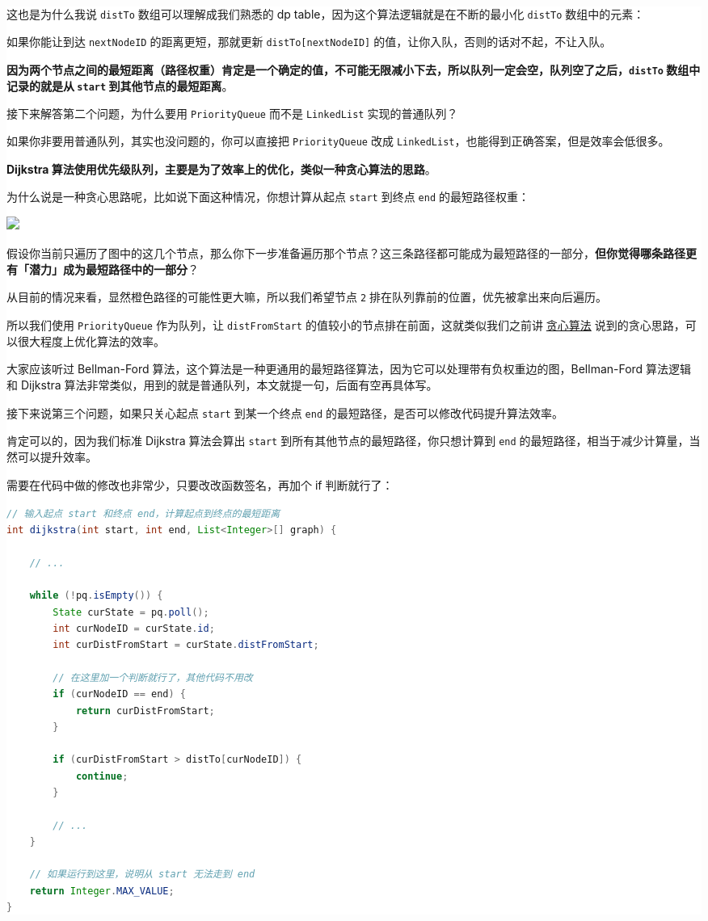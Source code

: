 这也是为什么我说 `distTo` 数组可以理解成我们熟悉的 dp table，因为这个算法逻辑就是在不断的最小化 `distTo` 数组中的元素：

如果你能让到达 `nextNodeID` 的距离更短，那就更新 `distTo[nextNodeID]` 的值，让你入队，否则的话对不起，不让入队。

**因为两个节点之间的最短距离（路径权重）肯定是一个确定的值，不可能无限减小下去，所以队列一定会空，队列空了之后，`distTo` 数组中记录的就是从 `start` 到其他节点的最短距离**。

接下来解答第二个问题，为什么要用 `PriorityQueue` 而不是 `LinkedList` 实现的普通队列？

如果你非要用普通队列，其实也没问题的，你可以直接把 `PriorityQueue` 改成 `LinkedList`，也能得到正确答案，但是效率会低很多。

**Dijkstra 算法使用优先级队列，主要是为了效率上的优化，类似一种贪心算法的思路**。

为什么说是一种贪心思路呢，比如说下面这种情况，你想计算从起点 `start` 到终点 `end` 的最短路径权重：

![](https://labuladong.github.io/pictures/dijkstra/4.jpeg)

假设你当前只遍历了图中的这几个节点，那么你下一步准备遍历那个节点？这三条路径都可能成为最短路径的一部分，**但你觉得哪条路径更有「潜力」成为最短路径中的一部分**？

从目前的情况来看，显然橙色路径的可能性更大嘛，所以我们希望节点 `2` 排在队列靠前的位置，优先被拿出来向后遍历。

所以我们使用 `PriorityQueue` 作为队列，让 `distFromStart` 的值较小的节点排在前面，这就类似我们之前讲 [贪心算法](https://labuladong.github.io/article/fname.html?fname=跳跃游戏) 说到的贪心思路，可以很大程度上优化算法的效率。

大家应该听过 Bellman-Ford 算法，这个算法是一种更通用的最短路径算法，因为它可以处理带有负权重边的图，Bellman-Ford 算法逻辑和 Dijkstra 算法非常类似，用到的就是普通队列，本文就提一句，后面有空再具体写。

接下来说第三个问题，如果只关心起点 `start` 到某一个终点 `end` 的最短路径，是否可以修改代码提升算法效率。

肯定可以的，因为我们标准 Dijkstra 算法会算出 `start` 到所有其他节点的最短路径，你只想计算到 `end` 的最短路径，相当于减少计算量，当然可以提升效率。

需要在代码中做的修改也非常少，只要改改函数签名，再加个 if 判断就行了：


```java
// 输入起点 start 和终点 end，计算起点到终点的最短距离
int dijkstra(int start, int end, List<Integer>[] graph) {

    // ...

    while (!pq.isEmpty()) {
        State curState = pq.poll();
        int curNodeID = curState.id;
        int curDistFromStart = curState.distFromStart;

        // 在这里加一个判断就行了，其他代码不用改
        if (curNodeID == end) {
            return curDistFromStart;
        }

        if (curDistFromStart > distTo[curNodeID]) {
            continue;
        }

        // ...
    }

    // 如果运行到这里，说明从 start 无法走到 end
    return Integer.MAX_VALUE;
}
```
